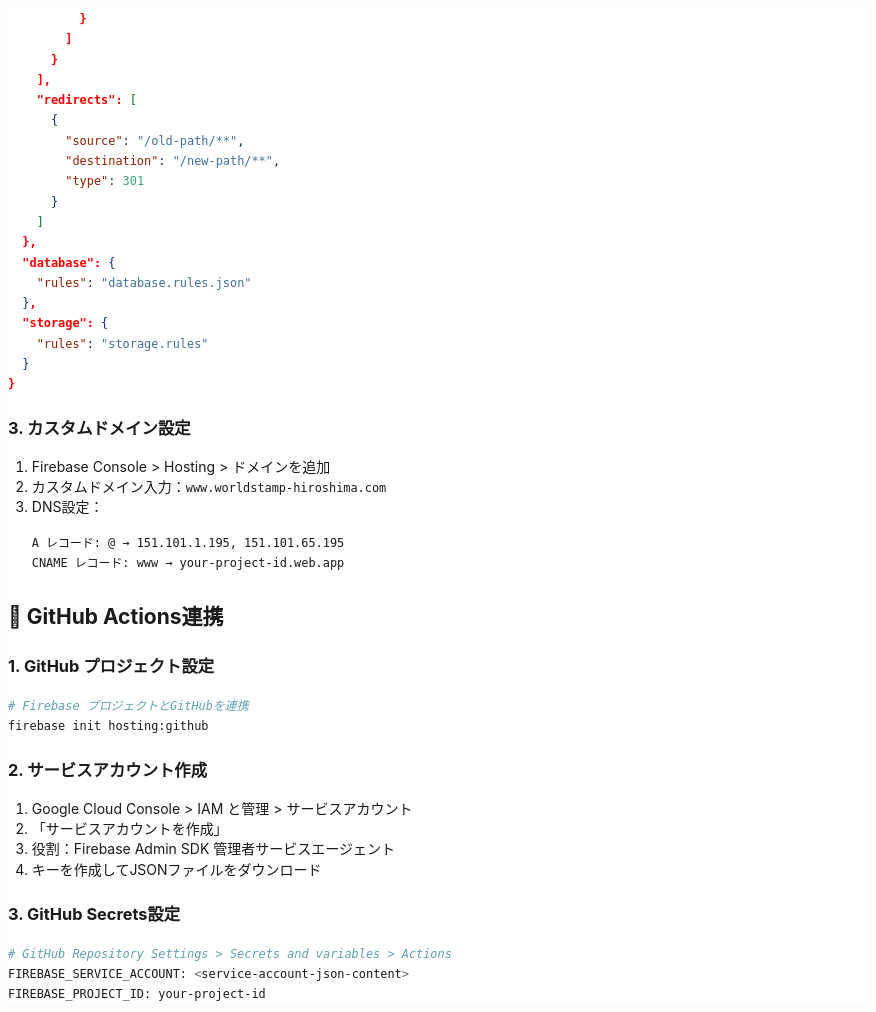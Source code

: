 ```json
          }
        ]
      }
    ],
    "redirects": [
      {
        "source": "/old-path/**",
        "destination": "/new-path/**",
        "type": 301
      }
    ]
  },
  "database": {
    "rules": "database.rules.json"
  },
  "storage": {
    "rules": "storage.rules"
  }
}
```

### 3. カスタムドメイン設定

1. Firebase Console > Hosting > ドメインを追加
2. カスタムドメイン入力：`www.worldstamp-hiroshima.com`
3. DNS設定：
   ```
   A レコード: @ → 151.101.1.195, 151.101.65.195
   CNAME レコード: www → your-project-id.web.app
   ```

## 🤖 GitHub Actions連携

### 1. GitHub プロジェクト設定

```bash
# Firebase プロジェクトとGitHubを連携
firebase init hosting:github
```

### 2. サービスアカウント作成

1. Google Cloud Console > IAM と管理 > サービスアカウント
2. 「サービスアカウントを作成」
3. 役割：Firebase Admin SDK 管理者サービスエージェント
4. キーを作成してJSONファイルをダウンロード

### 3. GitHub Secrets設定

```bash
# GitHub Repository Settings > Secrets and variables > Actions
FIREBASE_SERVICE_ACCOUNT: <service-account-json-content>
FIREBASE_PROJECT_ID: your-project-id
```
